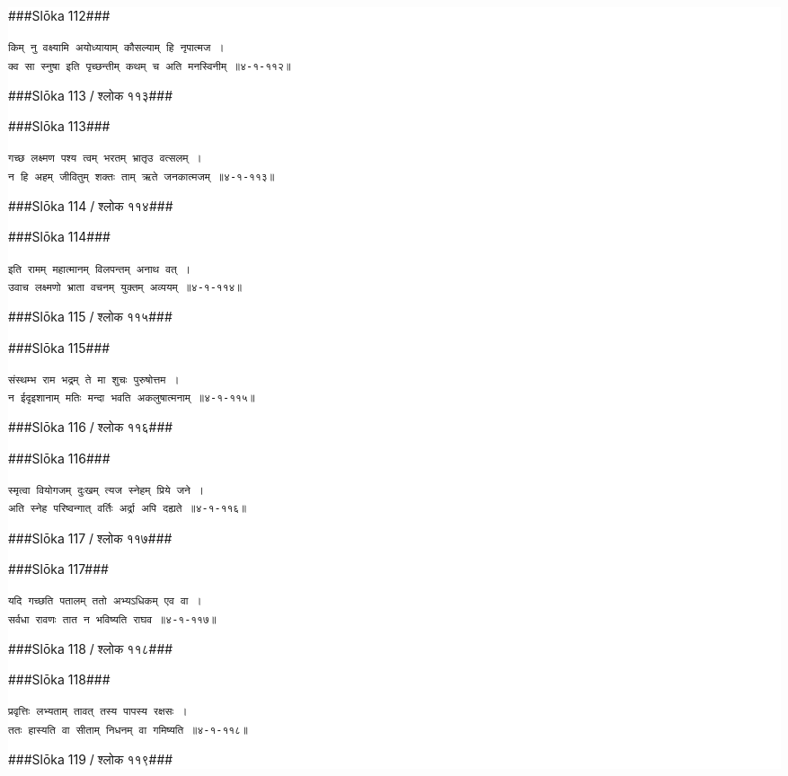 
###Slōka 112###


    किम् नु वक्ष्यामि अयोध्यायाम् कौसल्याम् हि नृपात्मज ।
    क्व सा स्नुषा इति पृच्छन्तीम् कथम् च अति मनस्विनीम् ॥४-१-११२॥


###Slōka 113 / श्लोक ११३###


###Slōka 113###


    गच्छ लक्ष्मण पश्य त्वम् भरतम् भ्रातृउ वत्सलम् ।
    न हि अहम् जीवितुम् शक्तः ताम् ऋते जनकात्मजम् ॥४-१-११३॥


###Slōka 114 / श्लोक ११४###


###Slōka 114###


    इति रामम् महात्मानम् विलपन्तम् अनाथ वत् ।
    उवाच लक्ष्मणो भ्राता वचनम् युक्तम् अव्ययम् ॥४-१-११४॥


###Slōka 115 / श्लोक ११५###


###Slōka 115###


    संस्थम्भ राम भद्रम् ते मा शुचः पुरुषोत्तम ।
    न ईदृइशानाम् मतिः मन्दा भवति अकलुषात्मनाम् ॥४-१-११५॥


###Slōka 116 / श्लोक ११६###


###Slōka 116###


    स्मृत्वा वियोगजम् दुःखम् त्यज स्नेहम् प्रिये जने ।
    अति स्नेह परिष्वन्गात् वर्तिः अर्द्रा अपि दह्यते ॥४-१-११६॥


###Slōka 117 / श्लोक ११७###


###Slōka 117###


    यदि गच्छति पतालम् ततो अभ्यऽधिकम् एव वा ।
    सर्वधा रावणः तात न भविष्यति राघव ॥४-१-११७॥


###Slōka 118 / श्लोक ११८###


###Slōka 118###


    प्रवृत्तिः लभ्यताम् तावत् तस्य पापस्य रक्षसः ।
    ततः हास्यति वा सीताम् निधनम् वा गमिष्यति ॥४-१-११८॥


###Slōka 119 / श्लोक ११९###
